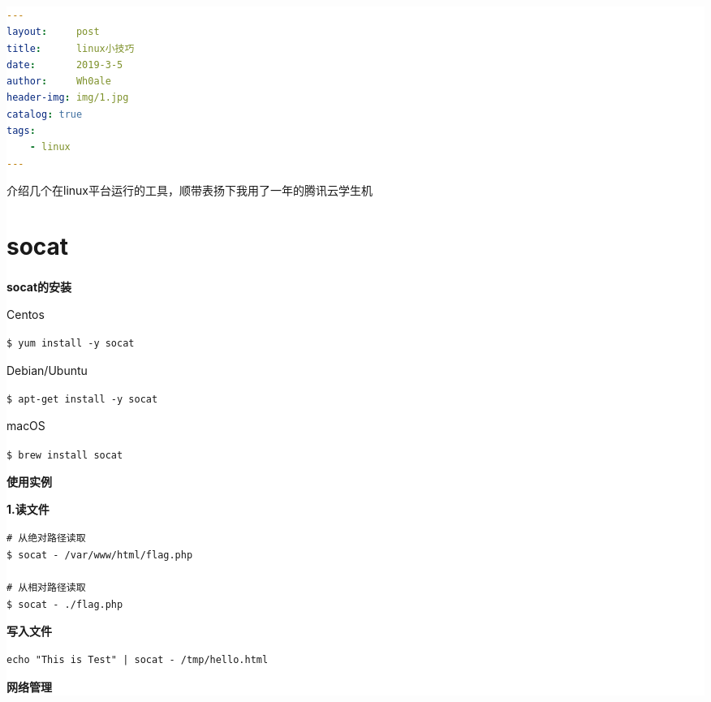 ```yaml
---
layout:     post
title:      linux小技巧
date:       2019-3-5
author:     Wh0ale
header-img: img/1.jpg
catalog: true
tags:
    - linux
---
```




介绍几个在linux平台运行的工具，顺带表扬下我用了一年的腾讯云学生机

# socat

**socat的安装**

Centos

```
$ yum install -y socat
```

Debian/Ubuntu

```
$ apt-get install -y socat
```

macOS

```
$ brew install socat
```

**使用实例**

**1.读文件**

```
# 从绝对路径读取
$ socat - /var/www/html/flag.php 

# 从相对路径读取
$ socat - ./flag.php
```

**写入文件**

```
echo "This is Test" | socat - /tmp/hello.html
```

**网络管理**
